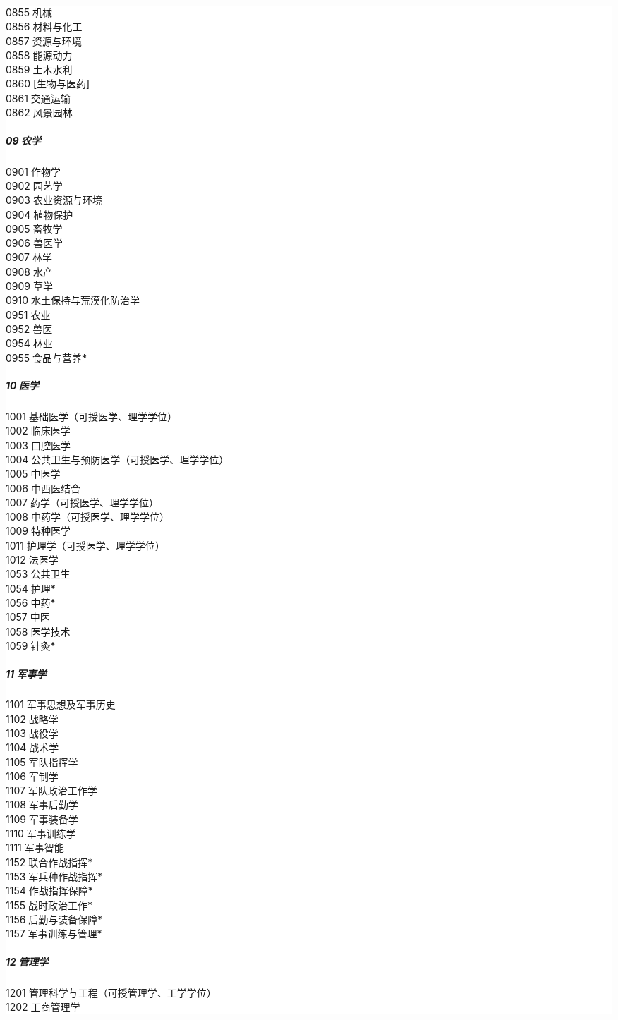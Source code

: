 0855 机械  
0856 材料与化工  
0857 资源与环境  
0858 能源动力  
0859 土木水利  
0860 [生物与医药]  
0861 交通运输  
0862 风景园林  
##### 09 农学  
0901 作物学  
0902 园艺学  
0903 农业资源与环境  
0904 植物保护  
0905 畜牧学  
0906 兽医学  
0907 林学  
0908 水产  
0909 草学  
0910 水土保持与荒漠化防治学  
0951 农业  
0952 兽医  
0954 林业  
0955 食品与营养*  
##### 10 医学  
1001 基础医学（可授医学、理学学位）  
1002 临床医学  
1003 口腔医学  
1004 公共卫生与预防医学（可授医学、理学学位）  
1005 中医学  
1006 中西医结合  
1007 药学（可授医学、理学学位）  
1008 中药学（可授医学、理学学位）  
1009 特种医学  
1011 护理学（可授医学、理学学位）  
1012 法医学  
1053 公共卫生  
1054 护理*  
1056 中药*  
1057 中医  
1058 医学技术  
1059 针灸*  
##### 11 军事学  
1101 军事思想及军事历史  
1102 战略学  
1103 战役学  
1104 战术学  
1105 军队指挥学  
1106 军制学  
1107 军队政治工作学  
1108 军事后勤学  
1109 军事装备学  
1110 军事训练学  
1111 军事智能  
1152 联合作战指挥*  
1153 军兵种作战指挥*  
1154 作战指挥保障*  
1155 战时政治工作*  
1156 后勤与装备保障*  
1157 军事训练与管理*  
##### 12 管理学  
1201 管理科学与工程（可授管理学、工学学位）  
1202 工商管理学  